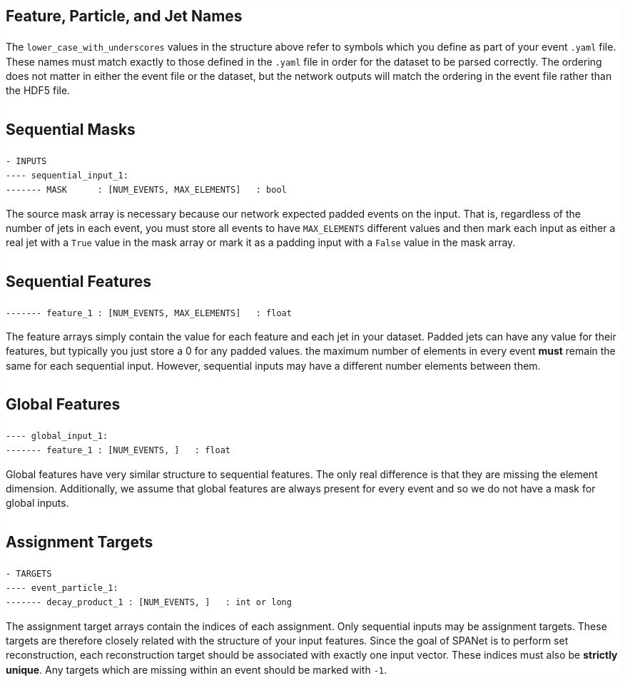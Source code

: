 ## Feature, Particle, and Jet Names
The `lower_case_with_underscores` values in the structure above 
refer to symbols which you define as part of your event `.yaml` file. 
These names must match exactly to those defined in the `.yaml` file in 
order for the dataset to be parsed correctly. The ordering does not 
matter in either the event file or the dataset, but the network outputs 
will match the ordering in the event file rather than the HDF5 file.


## Sequential Masks
```
- INPUTS
---- sequential_input_1:
------- MASK      : [NUM_EVENTS, MAX_ELEMENTS]   : bool
```

The source mask array is necessary because our network expected padded
events on the input. That is, regardless of the number of jets in each 
event, you must store all events to have `MAX_ELEMENTS` different values
and then mark each input as either a real jet with a `True` value in the 
mask array or mark it as a padding input with a `False` value in the mask array.

## Sequential Features
`------- feature_1 : [NUM_EVENTS, MAX_ELEMENTS]   : float`

The feature arrays simply contain the value for each feature and each
jet in your dataset. Padded jets can have any value for their features, 
but typically you just store a 0 for any padded values.
the maximum number of elements in every event **must** remain the
same for each sequential input. However, sequential inputs
may have a different number elements between them.

## Global Features
```
---- global_input_1:
------- feature_1 : [NUM_EVENTS, ]   : float
```

Global features have very similar structure to sequential features.
The only real difference is that they are missing the element dimension.
Additionally, we assume that global features are always present for every event
and so we do not have a mask for global inputs.

## Assignment Targets
```
- TARGETS
---- event_particle_1:
------- decay_product_1 : [NUM_EVENTS, ]   : int or long
```

The assignment target arrays contain the indices of each assignment. Only sequential inputs may be assignment targets. These targets are therefore closely related with the structure of your input features. Since the goal of SPANet is to perform set reconstruction, each reconstruction target should be associated with exactly one input vector. These indices must also be **strictly unique**. Any targets which are missing within an event should be marked with `-1`.
